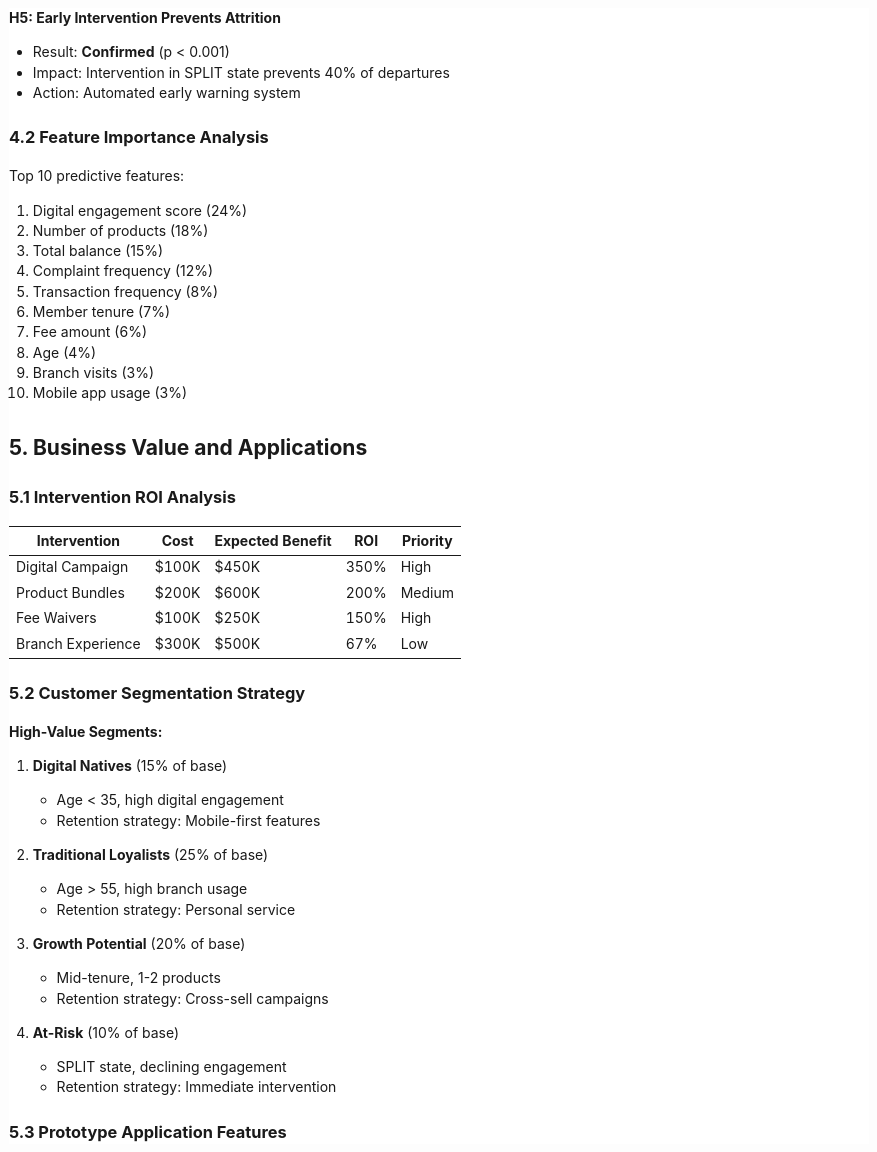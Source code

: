 **H5: Early Intervention Prevents Attrition**
- Result: **Confirmed** (p < 0.001)
- Impact: Intervention in SPLIT state prevents 40% of departures
- Action: Automated early warning system

### 4.2 Feature Importance Analysis

Top 10 predictive features:
1. Digital engagement score (24%)
2. Number of products (18%)
3. Total balance (15%)
4. Complaint frequency (12%)
5. Transaction frequency (8%)
6. Member tenure (7%)
7. Fee amount (6%)
8. Age (4%)
9. Branch visits (3%)
10. Mobile app usage (3%)

## 5. Business Value and Applications

### 5.1 Intervention ROI Analysis

| Intervention | Cost | Expected Benefit | ROI | Priority |
|-------------|------|-----------------|-----|----------|
| Digital Campaign | $100K | $450K | 350% | High |
| Product Bundles | $200K | $600K | 200% | Medium |
| Fee Waivers | $100K | $250K | 150% | High |
| Branch Experience | $300K | $500K | 67% | Low |

### 5.2 Customer Segmentation Strategy

**High-Value Segments:**
1. **Digital Natives** (15% of base)
   - Age < 35, high digital engagement
   - Retention strategy: Mobile-first features

2. **Traditional Loyalists** (25% of base)
   - Age > 55, high branch usage
   - Retention strategy: Personal service

3. **Growth Potential** (20% of base)
   - Mid-tenure, 1-2 products
   - Retention strategy: Cross-sell campaigns

4. **At-Risk** (10% of base)
   - SPLIT state, declining engagement
   - Retention strategy: Immediate intervention

### 5.3 Prototype Application Features
